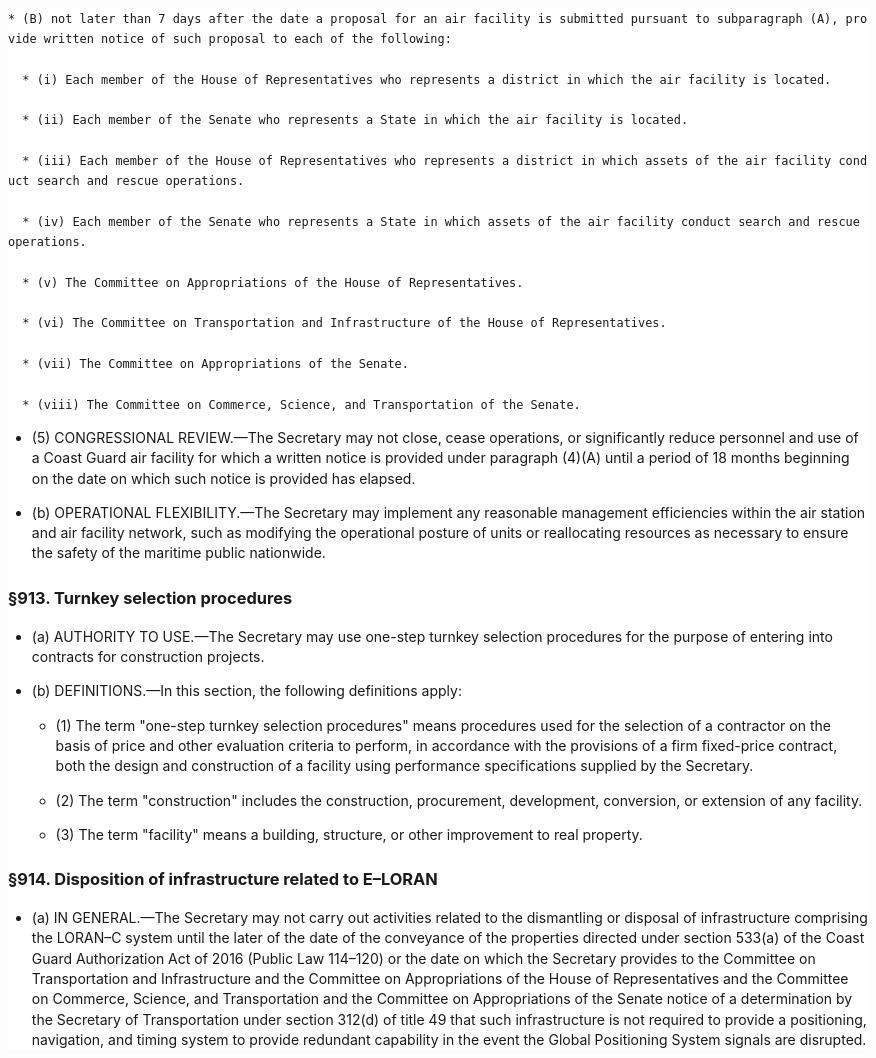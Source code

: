 
    * (B) not later than 7 days after the date a proposal for an air facility is submitted pursuant to subparagraph (A), provide written notice of such proposal to each of the following:

      * (i) Each member of the House of Representatives who represents a district in which the air facility is located.

      * (ii) Each member of the Senate who represents a State in which the air facility is located.

      * (iii) Each member of the House of Representatives who represents a district in which assets of the air facility conduct search and rescue operations.

      * (iv) Each member of the Senate who represents a State in which assets of the air facility conduct search and rescue operations.

      * (v) The Committee on Appropriations of the House of Representatives.

      * (vi) The Committee on Transportation and Infrastructure of the House of Representatives.

      * (vii) The Committee on Appropriations of the Senate.

      * (viii) The Committee on Commerce, Science, and Transportation of the Senate.


  * (5) CONGRESSIONAL REVIEW.—The Secretary may not close, cease operations, or significantly reduce personnel and use of a Coast Guard air facility for which a written notice is provided under paragraph (4)(A) until a period of 18 months beginning on the date on which such notice is provided has elapsed.


* (b) OPERATIONAL FLEXIBILITY.—The Secretary may implement any reasonable management efficiencies within the air station and air facility network, such as modifying the operational posture of units or reallocating resources as necessary to ensure the safety of the maritime public nationwide.

### §913. Turnkey selection procedures
* (a) AUTHORITY TO USE.—The Secretary may use one-step turnkey selection procedures for the purpose of entering into contracts for construction projects.

* (b) DEFINITIONS.—In this section, the following definitions apply:

  * (1) The term "one-step turnkey selection procedures" means procedures used for the selection of a contractor on the basis of price and other evaluation criteria to perform, in accordance with the provisions of a firm fixed-price contract, both the design and construction of a facility using performance specifications supplied by the Secretary.

  * (2) The term "construction" includes the construction, procurement, development, conversion, or extension of any facility.

  * (3) The term "facility" means a building, structure, or other improvement to real property.

### §914. Disposition of infrastructure related to E–LORAN
* (a) IN GENERAL.—The Secretary may not carry out activities related to the dismantling or disposal of infrastructure comprising the LORAN–C system until the later of the date of the conveyance of the properties directed under section 533(a) of the Coast Guard Authorization Act of 2016 (Public Law 114–120) or the date on which the Secretary provides to the Committee on Transportation and Infrastructure and the Committee on Appropriations of the House of Representatives and the Committee on Commerce, Science, and Transportation and the Committee on Appropriations of the Senate notice of a determination by the Secretary of Transportation under section 312(d) of title 49 that such infrastructure is not required to provide a positioning, navigation, and timing system to provide redundant capability in the event the Global Positioning System signals are disrupted.
